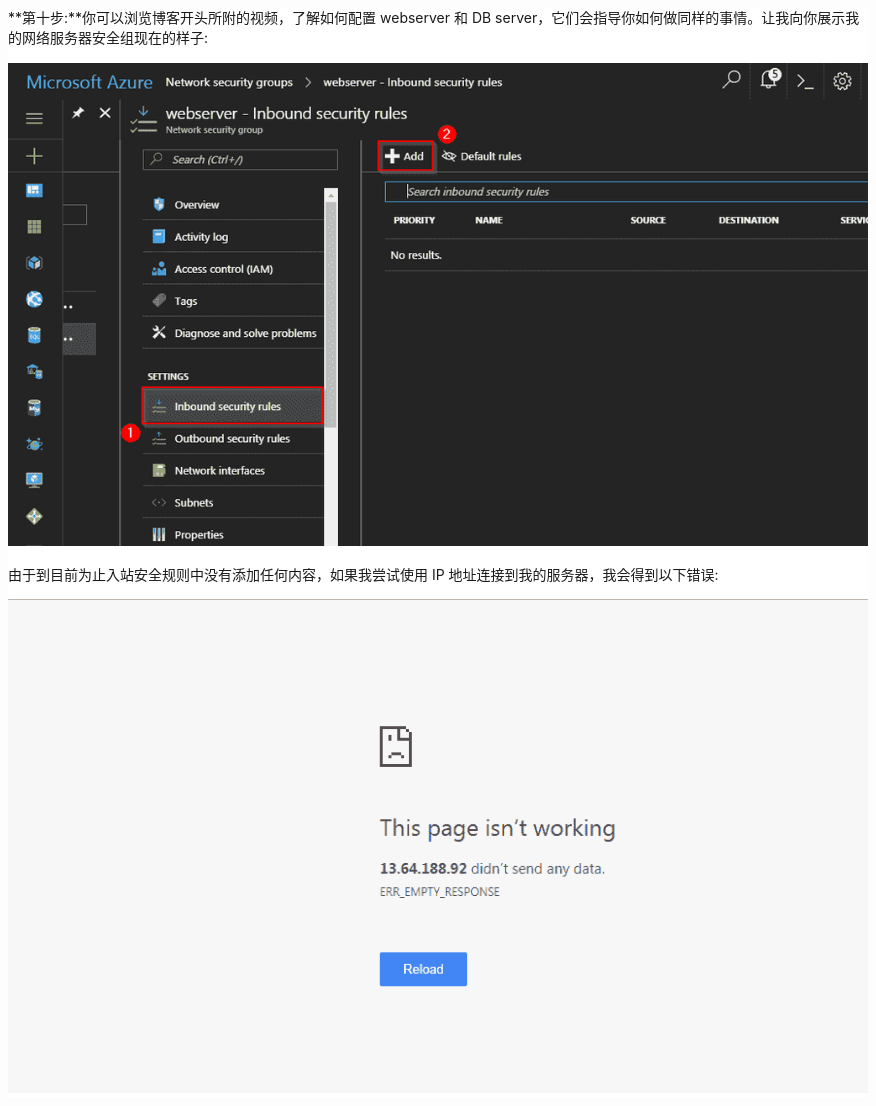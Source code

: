 **第十步:**你可以浏览博客开头所附的视频，了解如何配置 webserver 和 DB server，它们会指导你如何做同样的事情。让我向你展示我的网络服务器安全组现在的样子:

![NSG - Virtual Networks Tutorial - Edureka](img/30dcade2d2d17caf8ec286b753e51b77.png)

由于到目前为止入站安全规则中没有添加任何内容，如果我尝试使用 IP 地址连接到我的服务器，我会得到以下错误:

![NSG1 - Virtual Networks Tutorial - Edureka](img/a8b485a1aeaf9978085f56da77d6166e.png)

